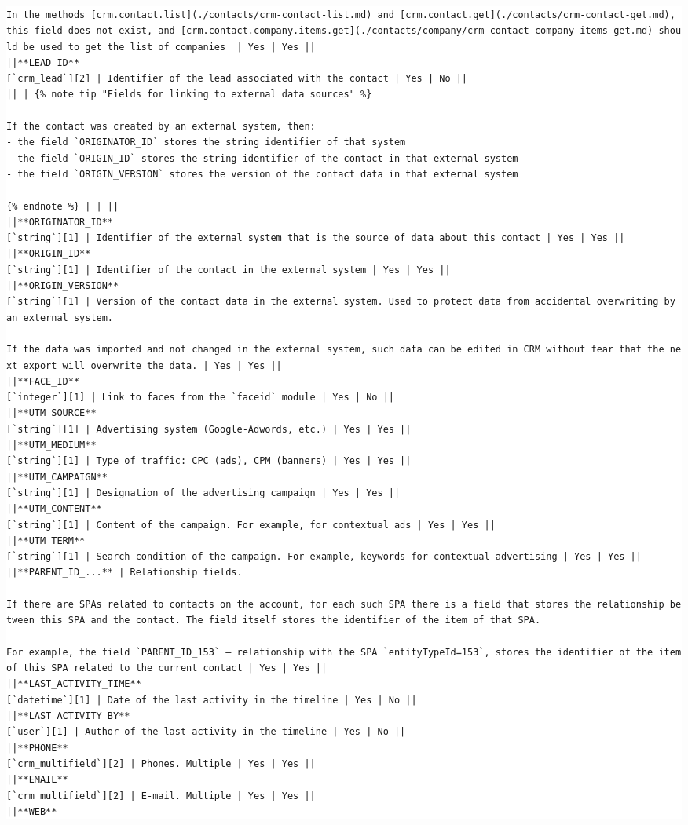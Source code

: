     In the methods [crm.contact.list](./contacts/crm-contact-list.md) and [crm.contact.get](./contacts/crm-contact-get.md), this field does not exist, and [crm.contact.company.items.get](./contacts/company/crm-contact-company-items-get.md) should be used to get the list of companies  | Yes | Yes ||
    ||**LEAD_ID**
    [`crm_lead`][2] | Identifier of the lead associated with the contact | Yes | No ||
    || | {% note tip "Fields for linking to external data sources" %}

    If the contact was created by an external system, then:
    - the field `ORIGINATOR_ID` stores the string identifier of that system
    - the field `ORIGIN_ID` stores the string identifier of the contact in that external system
    - the field `ORIGIN_VERSION` stores the version of the contact data in that external system

    {% endnote %} | | ||
    ||**ORIGINATOR_ID**
    [`string`][1] | Identifier of the external system that is the source of data about this contact | Yes | Yes ||
    ||**ORIGIN_ID**
    [`string`][1] | Identifier of the contact in the external system | Yes | Yes ||
    ||**ORIGIN_VERSION**
    [`string`][1] | Version of the contact data in the external system. Used to protect data from accidental overwriting by an external system. 
    
    If the data was imported and not changed in the external system, such data can be edited in CRM without fear that the next export will overwrite the data. | Yes | Yes ||
    ||**FACE_ID**
    [`integer`][1] | Link to faces from the `faceid` module | Yes | No ||
    ||**UTM_SOURCE**
    [`string`][1] | Advertising system (Google-Adwords, etc.) | Yes | Yes ||
    ||**UTM_MEDIUM**
    [`string`][1] | Type of traffic: CPC (ads), CPM (banners) | Yes | Yes ||
    ||**UTM_CAMPAIGN**
    [`string`][1] | Designation of the advertising campaign | Yes | Yes ||
    ||**UTM_CONTENT**
    [`string`][1] | Content of the campaign. For example, for contextual ads | Yes | Yes ||
    ||**UTM_TERM**
    [`string`][1] | Search condition of the campaign. For example, keywords for contextual advertising | Yes | Yes ||
    ||**PARENT_ID_...** | Relationship fields. 
    
    If there are SPAs related to contacts on the account, for each such SPA there is a field that stores the relationship between this SPA and the contact. The field itself stores the identifier of the item of that SPA. 
    
    For example, the field `PARENT_ID_153` — relationship with the SPA `entityTypeId=153`, stores the identifier of the item of this SPA related to the current contact | Yes | Yes ||
    ||**LAST_ACTIVITY_TIME**
    [`datetime`][1] | Date of the last activity in the timeline | Yes | No ||
    ||**LAST_ACTIVITY_BY**
    [`user`][1] | Author of the last activity in the timeline | Yes | No ||
    ||**PHONE**
    [`crm_multifield`][2] | Phones. Multiple | Yes | Yes ||
    ||**EMAIL**
    [`crm_multifield`][2] | E-mail. Multiple | Yes | Yes ||
    ||**WEB**

[1]: ../data-types.md
[2]: ./data-types.md